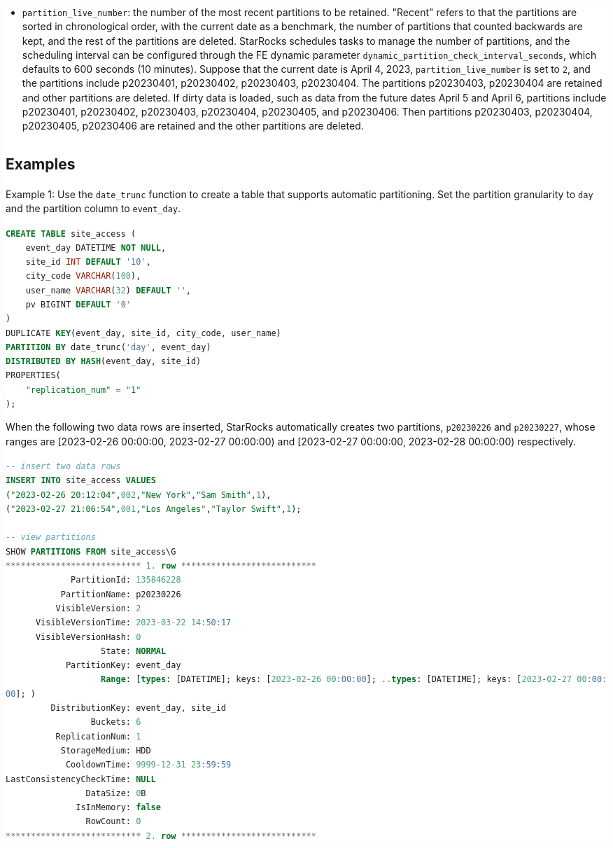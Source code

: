 - `partition_live_number`: the number of the most recent partitions to be retained. "Recent" refers to that the partitions are sorted in chronological order, with the current date as a benchmark, the number of partitions that counted backwards are kept, and the rest of the partitions are deleted. StarRocks schedules tasks to manage the number of partitions, and the scheduling interval can be configured through the FE dynamic parameter `dynamic_partition_check_interval_seconds`, which defaults to 600 seconds (10 minutes). Suppose that the current date is April 4, 2023, `partition_live_number` is set to `2`, and the partitions include p20230401, p20230402, p20230403, p20230404. The partitions p20230403, p20230404 are retained and other partitions are deleted. If dirty data is loaded, such as data from the future dates April 5 and April 6, partitions include p20230401, p20230402, p20230403, p20230404, p20230405, and p20230406. Then partitions p20230403, p20230404, p20230405, p20230406 are retained and the other partitions are deleted.

## Examples

Example 1: Use the `date_trunc` function to create a table that supports automatic partitioning. Set the partition granularity to `day` and the partition column to `event_day`.

```SQL
CREATE TABLE site_access (
    event_day DATETIME NOT NULL,
    site_id INT DEFAULT '10',
    city_code VARCHAR(100),
    user_name VARCHAR(32) DEFAULT '',
    pv BIGINT DEFAULT '0'
)
DUPLICATE KEY(event_day, site_id, city_code, user_name)
PARTITION BY date_trunc('day', event_day)
DISTRIBUTED BY HASH(event_day, site_id)
PROPERTIES(
    "replication_num" = "1"
);
```

When the following two data rows are inserted, StarRocks automatically creates two partitions, `p20230226` and `p20230227`, whose ranges are [2023-02-26 00:00:00, 2023-02-27 00:00:00) and [2023-02-27 00:00:00, 2023-02-28 00:00:00) respectively.

```SQL
-- insert two data rows
INSERT INTO site_access VALUES 
("2023-02-26 20:12:04",002,"New York","Sam Smith",1),
("2023-02-27 21:06:54",001,"Los Angeles","Taylor Swift",1);

-- view partitions
SHOW PARTITIONS FROM site_access\G
*************************** 1. row ***************************
             PartitionId: 135846228
           PartitionName: p20230226
          VisibleVersion: 2
      VisibleVersionTime: 2023-03-22 14:50:17
      VisibleVersionHash: 0
                   State: NORMAL
            PartitionKey: event_day
                   Range: [types: [DATETIME]; keys: [2023-02-26 00:00:00]; ..types: [DATETIME]; keys: [2023-02-27 00:00:00]; )
         DistributionKey: event_day, site_id
                 Buckets: 6
          ReplicationNum: 1
           StorageMedium: HDD
            CooldownTime: 9999-12-31 23:59:59
LastConsistencyCheckTime: NULL
                DataSize: 0B
              IsInMemory: false
                RowCount: 0
*************************** 2. row ***************************
```